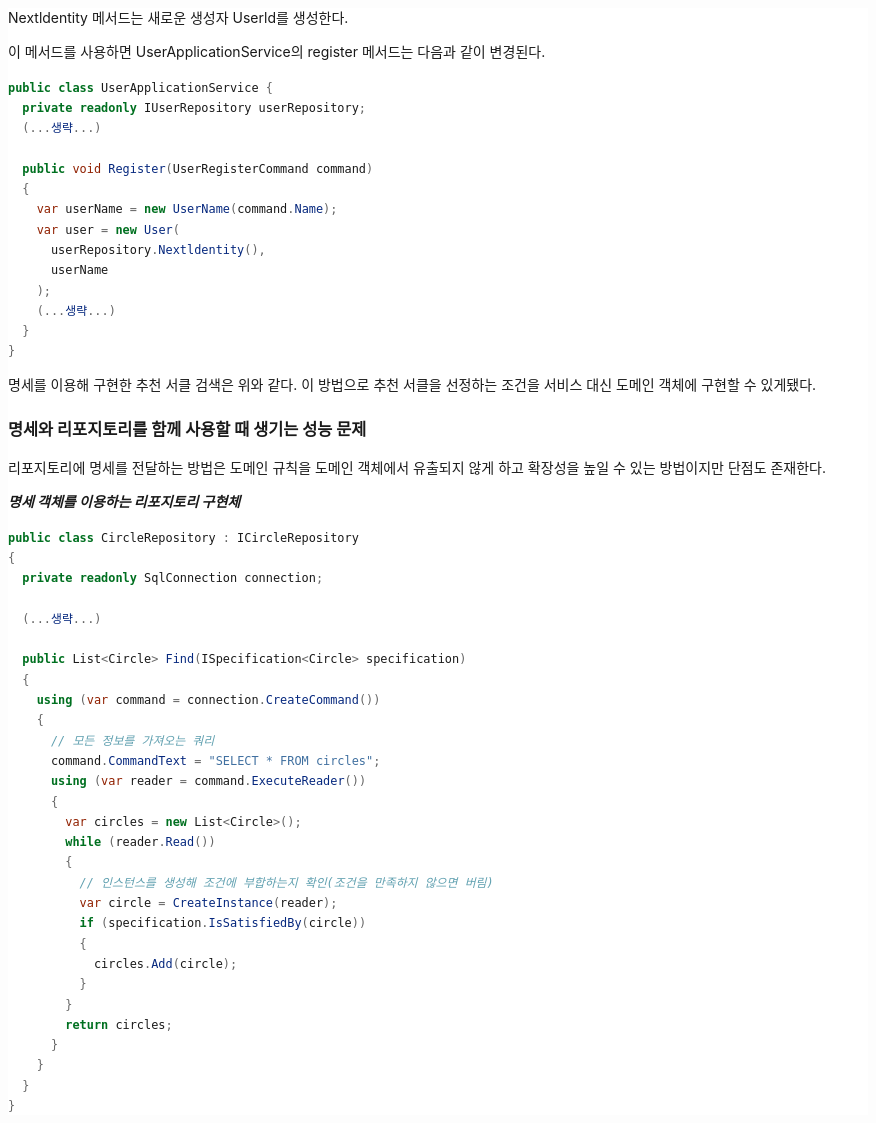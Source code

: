 Nextldentity 메서드는 새로운 생성자 Userld를 생성한다. 



이 메서드를 사용하면 UserApplicationService의 register 메서드는 다음과 같이 변경된다.

```c#
public class UserApplicationService {
  private readonly IUserRepository userRepository;
  (...생략...)
  
  public void Register(UserRegisterCommand command) 
  {
    var userName = new UserName(command.Name); 
    var user = new User(
      userRepository.Nextldentity(), 
      userName
    );
    (...생략...)
  }
}
```

명세를 이용해 구현한 추천 서클 검색은 위와 같다. 이 방법으로 추천 서클을 선정하는 조건을 서비스 대신 도메인 객체에 구현할 수 있게됐다.



### 명세와 리포지토리를 함께 사용할 때 생기는 성능 문제

리포지토리에 명세를 전달하는 방법은 도메인 규칙을 도메인 객체에서 유출되지 않게 하고 확장성을 높일 수 있는 방법이지만 단점도 존재한다.



***명세 객체를 이용하는 리포지토리 구현체***

```c#
public class CircleRepository : ICircleRepository
{
  private readonly SqlConnection connection;

  (...생략...)
  
  public List<Circle> Find(ISpecification<Circle> specification)
  {
    using (var command = connection.CreateCommand())
    {
      // 모든 정보를 가져오는 쿼리
      command.CommandText = "SELECT * FROM circles";
      using (var reader = command.ExecuteReader())
      {
        var circles = new List<Circle>();
        while (reader.Read())
        {
          // 인스턴스를 생성해 조건에 부합하는지 확인(조건을 만족하지 않으면 버림)
          var circle = CreateInstance(reader);
          if (specification.IsSatisfiedBy(circle))
          {
            circles.Add(circle);
          }
        }
        return circles;
      }
    }
  }
}
```
